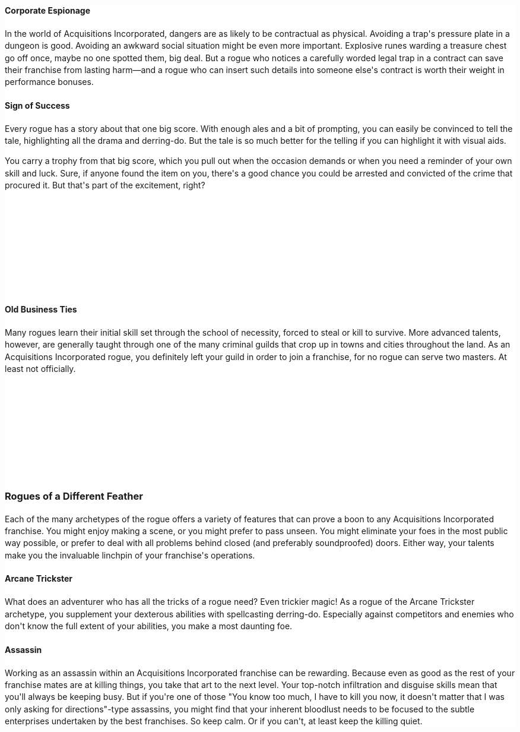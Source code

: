 #### Corporate Espionage

In the world of Acquisitions Incorporated, dangers are as likely to be contractual as physical. Avoiding a trap's pressure plate in a dungeon is good. Avoiding an awkward social situation might be even more important. Explosive runes warding a treasure chest go off once, maybe no one spotted them, big deal. But a rogue who notices a carefully worded legal trap in a contract can save their franchise from lasting harm—and a rogue who can insert such details into someone else's contract is worth their weight in performance bonuses.

#### Sign of Success

Every rogue has a story about that one big score. With enough ales and a bit of prompting, you can easily be convinced to tell the tale, highlighting all the drama and derring-do. But the tale is so much better for the telling if you can highlight it with visual aids.

You carry a trophy from that big score, which you pull out when the occasion demands or when you need a reminder of your own skill and luck. Sure, if anyone found the item on you, there's a good chance you could be arrested and convicted of the crime that procured it. But that's part of the excitement, right?

![Sign of Success; Favorite Trophies](/3-Mechanics/CLI/tables/sign-of-success-favorite-trophies-ai.md)

#### Old Business Ties

Many rogues learn their initial skill set through the school of necessity, forced to steal or kill to survive. More advanced talents, however, are generally taught through one of the many criminal guilds that crop up in towns and cities throughout the land. As an Acquisitions Incorporated rogue, you definitely left your guild in order to join a franchise, for no rogue can serve two masters. At least not officially.

![Old Business Ties; Former Guilds](/3-Mechanics/CLI/tables/old-business-ties-former-guilds-ai.md)

### Rogues of a Different Feather

Each of the many archetypes of the rogue offers a variety of features that can prove a boon to any Acquisitions Incorporated franchise. You might enjoy making a scene, or you might prefer to pass unseen. You might eliminate your foes in the most public way possible, or prefer to deal with all problems behind closed (and preferably soundproofed) doors. Either way, your talents make you the invaluable linchpin of your franchise's operations.

#### Arcane Trickster

What does an adventurer who has all the tricks of a rogue need? Even trickier magic! As a rogue of the Arcane Trickster archetype, you supplement your dexterous abilities with spellcasting derring-do. Especially against competitors and enemies who don't know the full extent of your abilities, you make a most daunting foe.

#### Assassin

Working as an assassin within an Acquisitions Incorporated franchise can be rewarding. Because even as good as the rest of your franchise mates are at killing things, you take that art to the next level. Your top-notch infiltration and disguise skills mean that you'll always be keeping busy. But if you're one of those "You know too much, I have to kill you now, it doesn't matter that I was only asking for directions"-type assassins, you might find that your inherent bloodlust needs to be focused to the subtle enterprises undertaken by the best franchises. So keep calm. Or if you can't, at least keep the killing quiet.
